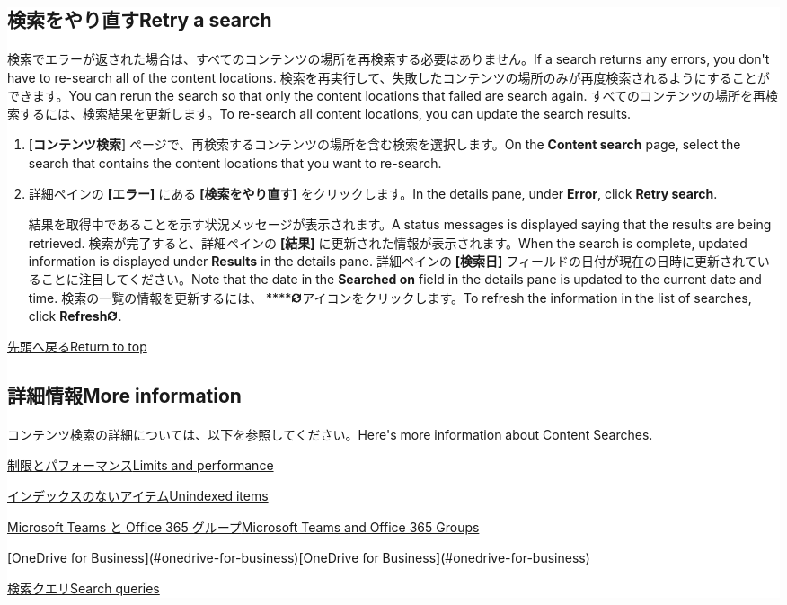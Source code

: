 ## <a name="retry-a-search"></a><span data-ttu-id="b9e1d-287">検索をやり直す</span><span class="sxs-lookup"><span data-stu-id="b9e1d-287">Retry a search</span></span>
<span data-ttu-id="b9e1d-288"><a name="retry"> </a></span><span class="sxs-lookup"><span data-stu-id="b9e1d-288"></span></span>

<span data-ttu-id="b9e1d-289">検索でエラーが返された場合は、すべてのコンテンツの場所を再検索する必要はありません。</span><span class="sxs-lookup"><span data-stu-id="b9e1d-289">If a search returns any errors, you don't have to re-search all of the content locations.</span></span> <span data-ttu-id="b9e1d-290">検索を再実行して、失敗したコンテンツの場所のみが再度検索されるようにすることができます。</span><span class="sxs-lookup"><span data-stu-id="b9e1d-290">You can rerun the search so that only the content locations that failed are search again.</span></span> <span data-ttu-id="b9e1d-291">すべてのコンテンツの場所を再検索するには、検索結果を更新します。</span><span class="sxs-lookup"><span data-stu-id="b9e1d-291">To re-search all content locations, you can update the search results.</span></span>
  
1. <span data-ttu-id="b9e1d-292">[**コンテンツ検索**] ページで、再検索するコンテンツの場所を含む検索を選択します。</span><span class="sxs-lookup"><span data-stu-id="b9e1d-292">On the **Content search** page, select the search that contains the content locations that you want to re-search.</span></span> 
    
2. <span data-ttu-id="b9e1d-293">詳細ペインの **[エラー]** にある **[検索をやり直す]** をクリックします。</span><span class="sxs-lookup"><span data-stu-id="b9e1d-293">In the details pane, under **Error**, click **Retry search**.</span></span>
    
    <span data-ttu-id="b9e1d-294">結果を取得中であることを示す状況メッセージが表示されます。</span><span class="sxs-lookup"><span data-stu-id="b9e1d-294">A status messages is displayed saying that the results are being retrieved.</span></span> <span data-ttu-id="b9e1d-295">検索が完了すると、詳細ペインの **[結果]** に更新された情報が表示されます。</span><span class="sxs-lookup"><span data-stu-id="b9e1d-295">When the search is complete, updated information is displayed under **Results** in the details pane.</span></span> <span data-ttu-id="b9e1d-296">詳細ペインの **[検索日]** フィールドの日付が現在の日時に更新されていることに注目してください。</span><span class="sxs-lookup"><span data-stu-id="b9e1d-296">Note that the date in the **Searched on** field in the details pane is updated to the current date and time.</span></span> <span data-ttu-id="b9e1d-297">検索の一覧の情報を更新するには、 \*\*\*\*![[更新]](media/O365-MDM-Policy-RefreshIcon.gif)アイコンをクリックします。</span><span class="sxs-lookup"><span data-stu-id="b9e1d-297">To refresh the information in the list of searches, click **Refresh**![Refresh icon](media/O365-MDM-Policy-RefreshIcon.gif).</span></span>
    
[<span data-ttu-id="b9e1d-298">先頭へ戻る</span><span class="sxs-lookup"><span data-stu-id="b9e1d-298">Return to top</span></span>](run-a-content-search-in-the-security-and-compliance-center.md#top)
  
## <a name="more-information"></a><span data-ttu-id="b9e1d-299">詳細情報</span><span class="sxs-lookup"><span data-stu-id="b9e1d-299">More information</span></span>
<span data-ttu-id="b9e1d-300"><a name="moreinfo"> </a></span><span class="sxs-lookup"><span data-stu-id="b9e1d-300"></span></span>

<span data-ttu-id="b9e1d-301">コンテンツ検索の詳細については、以下を参照してください。</span><span class="sxs-lookup"><span data-stu-id="b9e1d-301">Here's more information about Content Searches.</span></span>
  
[<span data-ttu-id="b9e1d-302">制限とパフォーマンス</span><span class="sxs-lookup"><span data-stu-id="b9e1d-302">Limits and performance</span></span>](#limits-and-performance)
  
[<span data-ttu-id="b9e1d-303">インデックスのないアイテム</span><span class="sxs-lookup"><span data-stu-id="b9e1d-303">Unindexed items</span></span>](#unindexed-items) 
 
[<span data-ttu-id="b9e1d-304">Microsoft Teams と Office 365 グループ</span><span class="sxs-lookup"><span data-stu-id="b9e1d-304">Microsoft Teams and Office 365 Groups</span></span>](#microsoft-teams-and-office-365-groups)
  
<span data-ttu-id="b9e1d-305">
  [OneDrive for Business](#onedrive-for-business)</span><span class="sxs-lookup"><span data-stu-id="b9e1d-305">[OneDrive for Business](#onedrive-for-business)</span></span>
  
[<span data-ttu-id="b9e1d-306">検索クエリ</span><span class="sxs-lookup"><span data-stu-id="b9e1d-306">Search queries</span></span>](#search-queries)
  